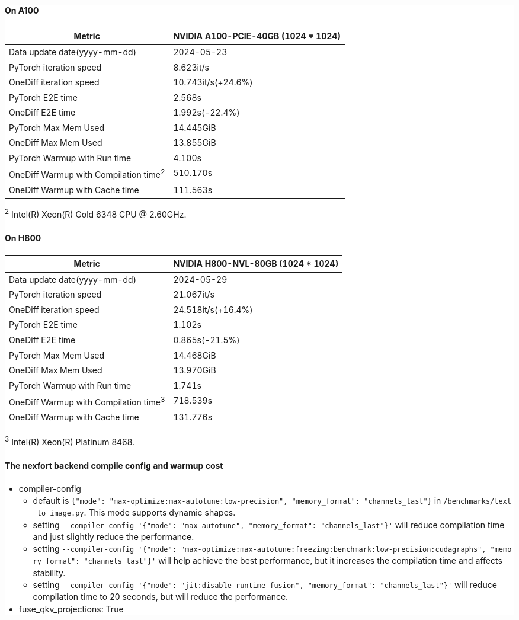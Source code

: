 #### On A100
| Metric                                           | NVIDIA A100-PCIE-40GB (1024 * 1024) |
| ------------------------------------------------ | ----------------------------------- |
| Data update date(yyyy-mm-dd)                     | 2024-05-23                          |
| PyTorch iteration speed                          | 8.623it/s                           |
| OneDiff iteration speed                          | 10.743it/s(+24.6%)                  |
| PyTorch E2E time                                 | 2.568s                              |
| OneDiff E2E time                                 | 1.992s(-22.4%)                      |
| PyTorch Max Mem Used                             | 14.445GiB                           |
| OneDiff Max Mem Used                             | 13.855GiB                           |
| PyTorch Warmup with Run time                     | 4.100s                              |
| OneDiff Warmup with Compilation time<sup>2</sup> | 510.170s                            |
| OneDiff Warmup with Cache time                   | 111.563s                            |

 <sup>2</sup> Intel(R) Xeon(R) Gold 6348 CPU @ 2.60GHz.

#### On H800
| Metric                                           |  NVIDIA H800-NVL-80GB (1024 * 1024) |
| ------------------------------------------------ | ----------------------------------- |
| Data update date(yyyy-mm-dd)                     | 2024-05-29                          |
| PyTorch iteration speed                          | 21.067it/s                          |
| OneDiff iteration speed                          | 24.518it/s(+16.4%)                  |
| PyTorch E2E time                                 | 1.102s                              |
| OneDiff E2E time                                 | 0.865s(-21.5%)                      |
| PyTorch Max Mem Used                             | 14.468GiB                           |
| OneDiff Max Mem Used                             | 13.970GiB                           |
| PyTorch Warmup with Run time                     | 1.741s                              |
| OneDiff Warmup with Compilation time<sup>3</sup> | 718.539s                            |
| OneDiff Warmup with Cache time                   | 131.776s                            |

 <sup>3</sup> Intel(R) Xeon(R) Platinum 8468.

#### The nexfort backend compile config and warmup cost

- compiler-config 
  - default is `{"mode": "max-optimize:max-autotune:low-precision", "memory_format": "channels_last"}` in `/benchmarks/text_to_image.py`. This mode supports dynamic shapes.
  - setting `--compiler-config '{"mode": "max-autotune", "memory_format": "channels_last"}'` will reduce compilation time and just slightly reduce the performance.
  - setting `--compiler-config '{"mode": "max-optimize:max-autotune:freezing:benchmark:low-precision:cudagraphs", "memory_format": "channels_last"}'` will help achieve the best performance, but it increases the compilation time and affects stability.
  - setting `--compiler-config '{"mode": "jit:disable-runtime-fusion", "memory_format": "channels_last"}'` will reduce compilation time to 20 seconds, but will reduce the performance.
- fuse_qkv_projections: True
